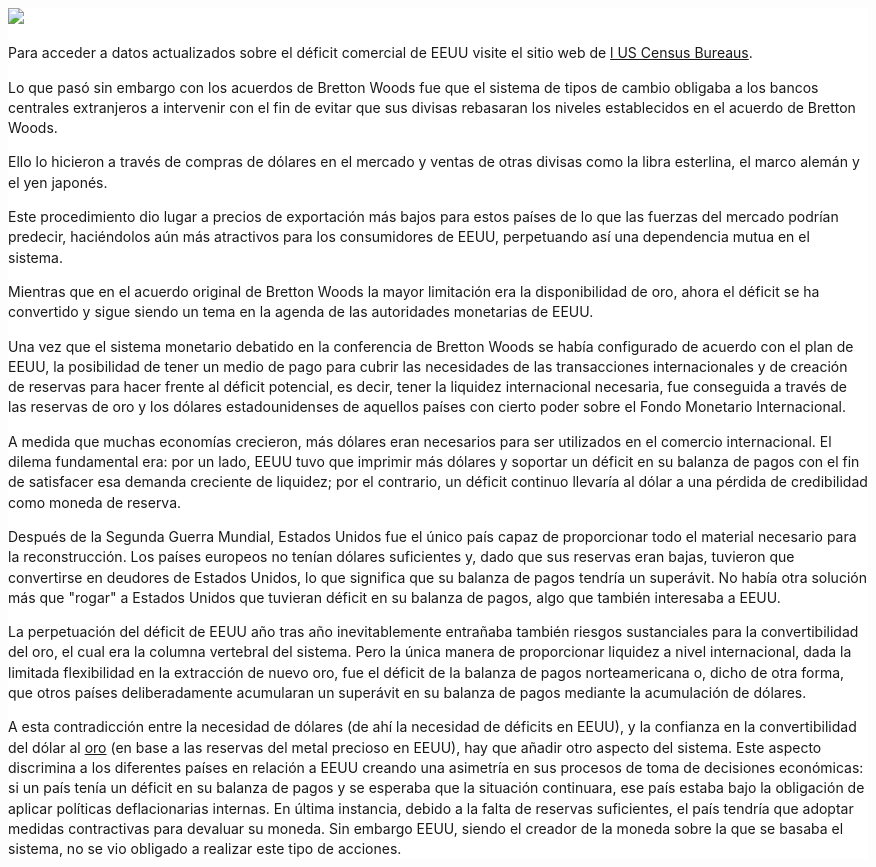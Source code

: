 ![](https://cdn.fxstreet.com/img/curso-forex/unit-1/chp2-CapA02-2.png)



Para acceder a datos actualizados sobre el déficit comercial de EEUU visite el sitio web de [l US Census Bureaus](https://www.census.gov/foreign-trade/statistics/historical/index.html).

Lo que pasó sin embargo con los acuerdos de Bretton Woods fue que el sistema de tipos de cambio obligaba a los bancos centrales extranjeros a intervenir con el fin de evitar que sus divisas rebasaran los niveles establecidos en el acuerdo de Bretton Woods.

Ello lo hicieron a través de compras de dólares en el mercado y ventas de otras divisas como la libra esterlina, el marco alemán y el yen japonés.

Este procedimiento dio lugar a precios de exportación más bajos para estos países de lo que las fuerzas del mercado podrían predecir, haciéndolos aún más atractivos para los consumidores de EEUU, perpetuando así una dependencia mutua en el sistema.

Mientras que en el acuerdo original de Bretton Woods la mayor limitación era la disponibilidad de oro, ahora el déficit se ha convertido y sigue siendo un tema en la agenda de las autoridades monetarias de EEUU.

Una vez que el sistema monetario debatido en la conferencia de Bretton Woods se había configurado de acuerdo con el plan de EEUU, la posibilidad de tener un medio de pago para cubrir las necesidades de las transacciones internacionales y de creación de reservas para hacer frente al déficit potencial, es decir, tener la liquidez internacional necesaria, fue conseguida a través de las reservas de oro y los dólares estadounidenses de aquellos países con cierto poder sobre el Fondo Monetario Internacional.

A medida que muchas economías crecieron, más dólares eran necesarios para ser utilizados en el comercio internacional. El dilema fundamental era: por un lado, EEUU tuvo que imprimir más dólares y soportar un déficit en su balanza de pagos con el fin de satisfacer esa demanda creciente de liquidez; por el contrario, un déficit continuo llevaría al dólar a una pérdida de credibilidad como moneda de reserva.

Después de la Segunda Guerra Mundial, Estados Unidos fue el único país capaz de proporcionar todo el material necesario para la reconstrucción. Los países europeos no tenían dólares suficientes y, dado que sus reservas eran bajas, tuvieron que convertirse en deudores de Estados Unidos, lo que significa que su balanza de pagos tendría un superávit. No había otra solución más que "rogar" a Estados Unidos que tuvieran déficit en su balanza de pagos, algo que también interesaba a EEUU.

La perpetuación del déficit de EEUU año tras año inevitablemente entrañaba también riesgos sustanciales para la convertibilidad del oro, el cual era la columna vertebral del sistema. Pero la única manera de proporcionar liquidez a nivel internacional, dada la limitada flexibilidad en la extracción de nuevo oro, fue el déficit de la balanza de pagos norteamericana o, dicho de otra forma, que otros países deliberadamente acumularan un superávit en su balanza de pagos mediante la acumulación de dólares.

A esta contradicción entre la necesidad de dólares (de ahí la necesidad de déficits en EEUU), y la confianza en la convertibilidad del dólar al [oro](https://www.fxstreet.es/markets/commodities/metals/gold) (en base a las reservas del metal precioso en EEUU), hay que añadir otro aspecto del sistema. Este aspecto discrimina a los diferentes países en relación a EEUU creando una asimetría en sus procesos de toma de decisiones económicas: si un país tenía un déficit en su balanza de pagos y se esperaba que la situación continuara, ese país estaba bajo la obligación de aplicar políticas deflacionarias internas. En última instancia, debido a la falta de reservas suficientes, el país tendría que adoptar medidas contractivas para devaluar su moneda. Sin embargo EEUU, siendo el creador de la moneda sobre la que se basaba el sistema, no se vio obligado a realizar este tipo de acciones.

